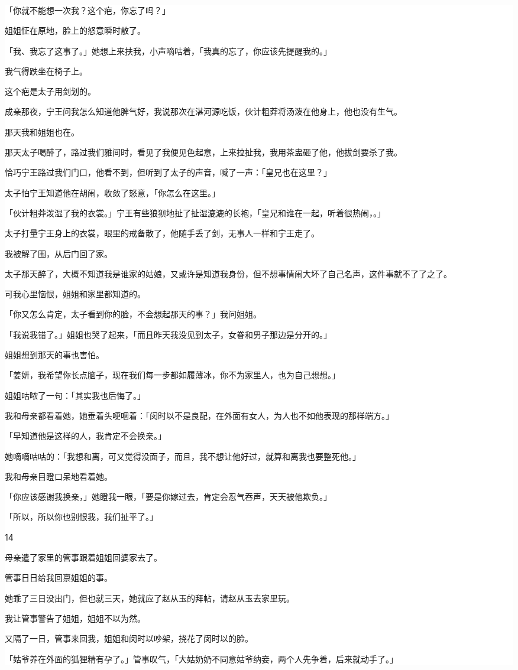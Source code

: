 「你就不能想⼀次我？这个疤，你忘了吗？」

姐姐怔在原地，脸上的怒意瞬时散了。

「我、我忘了这事了。」她想上来扶我，小声嘀咕着，「我真的忘了，你应该先提醒我的。」

我气得跌坐在椅子上。

这个疤是太子⽤剑划的。

成亲那夜，宁王问我怎么知道他脾气好，我说那次在湛河源吃饭，伙计粗莽将汤泼在他身上，他也没有⽣气。

那天我和姐姐也在。

那天太子喝醉了，路过我们雅间时，看见了我便见色起意，上来拉扯我，我⽤茶盅砸了他，他拔剑要杀了我。

恰巧宁王路过我们门口，他看不到，但听到了太子的声音，喊了⼀声：「皇兄也在这里？」

太子怕宁王知道他在胡闹，收敛了怒意，「你怎么在这里。」

「伙计粗莽泼湿了我的衣裳。」宁王有些狼狈地扯了扯湿漉漉的长袍，「皇兄和谁在⼀起，听着很热闹，。」

太子打量宁王身上的衣裳，眼里的戒备散了，他随手丢了剑，无事⼈⼀样和宁王走了。

我被解了围，从后门回了家。

太子那天醉了，⼤概不知道我是谁家的姑娘，又或许是知道我身份，但不想事情闹⼤坏了自己名声，这件事就不了了之了。

可我心里恼恨，姐姐和家里都知道的。

「你又怎么肯定，太子看到你的脸，不会想起那天的事？」我问姐姐。

「我说我错了。」姐姐也哭了起来，「而且昨天我没见到太子，女眷和男子那边是分开的。」

姐姐想到那天的事也害怕。

「姜妍，我希望你长点脑子，现在我们每⼀步都如履薄冰，你不为家里⼈，也为自己想想。」

姐姐咕哝了⼀句：「其实我也后悔了。」

我和母亲都看着她，她垂着头哽咽着：「闵时以不是良配，在外面有女⼈，为⼈也不如他表现的那样端⽅。」

「早知道他是这样的⼈，我肯定不会换亲。」

她嘀嘀咕咕的：「我想和离，可又觉得没面子，而且，我不想让他好过，就算和离我也要整死他。」

我和母亲目瞪口呆地看着她。

「你应该感谢我换亲，」她瞪我⼀眼，「要是你嫁过去，肯定会忍气吞声，天天被他欺负。」

「所以，所以你也别恨我，我们扯平了。」

14

母亲遣了家里的管事跟着姐姐回婆家去了。

管事日日给我回禀姐姐的事。

她乖了三日没出门，但也就三天，她就应了赵从玉的拜帖，请赵从玉去家里玩。

我让管事警告了姐姐，姐姐不以为然。

又隔了⼀日，管事来回我，姐姐和闵时以吵架，挠花了闵时以的脸。

「姑爷养在外面的狐狸精有孕了。」管事叹气，「⼤姑奶奶不同意姑爷纳妾，两个⼈先争着，后来就动手了。」
